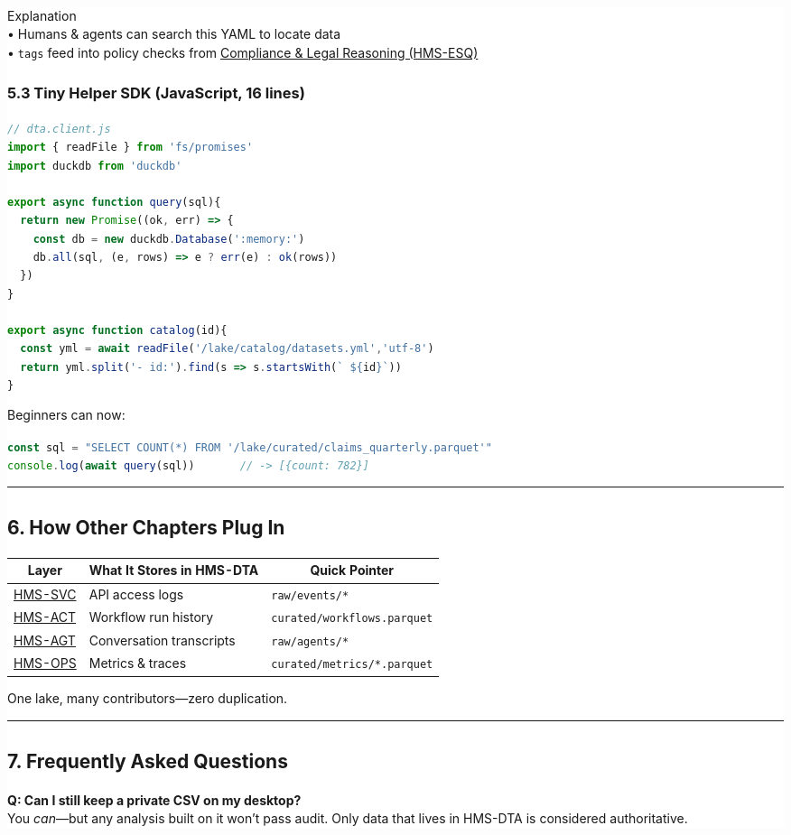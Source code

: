 Explanation  
• Humans & agents can search this YAML to locate data  
• `tags` feed into policy checks from [Compliance & Legal Reasoning (HMS-ESQ)](04_compliance___legal_reasoning__hms_esq__.md)

### 5.3 Tiny Helper SDK (JavaScript, 16 lines)

```js
// dta.client.js
import { readFile } from 'fs/promises'
import duckdb from 'duckdb'

export async function query(sql){
  return new Promise((ok, err) => {
    const db = new duckdb.Database(':memory:')
    db.all(sql, (e, rows) => e ? err(e) : ok(rows))
  })
}

export async function catalog(id){
  const yml = await readFile('/lake/catalog/datasets.yml','utf-8')
  return yml.split('- id:').find(s => s.startsWith(` ${id}`))
}
```

Beginners can now:

```js
const sql = "SELECT COUNT(*) FROM '/lake/curated/claims_quarterly.parquet'"
console.log(await query(sql))       // -> [{count: 782}]
```

---

## 6. How Other Chapters Plug In

| Layer | What It Stores in HMS-DTA | Quick Pointer |
|-------|---------------------------|---------------|
| [HMS-SVC](09_core_service_mesh__hms_svc__.md) | API access logs | `raw/events/*` |
| [HMS-ACT](05_workflow_orchestrator__hms_act__.md) | Workflow run history | `curated/workflows.parquet` |
| [HMS-AGT](07_agent_framework__hms_agt___hms_agx__.md) | Conversation transcripts | `raw/agents/*` |
| [HMS-OPS](17_observability___operations__hms_ops__.md) | Metrics & traces | `curated/metrics/*.parquet` |

One lake, many contributors—zero duplication.

---

## 7. Frequently Asked Questions

**Q: Can I still keep a private CSV on my desktop?**  
You *can*—but any analysis built on it won’t pass audit. Only data that lives in HMS-DTA is considered authoritative.
